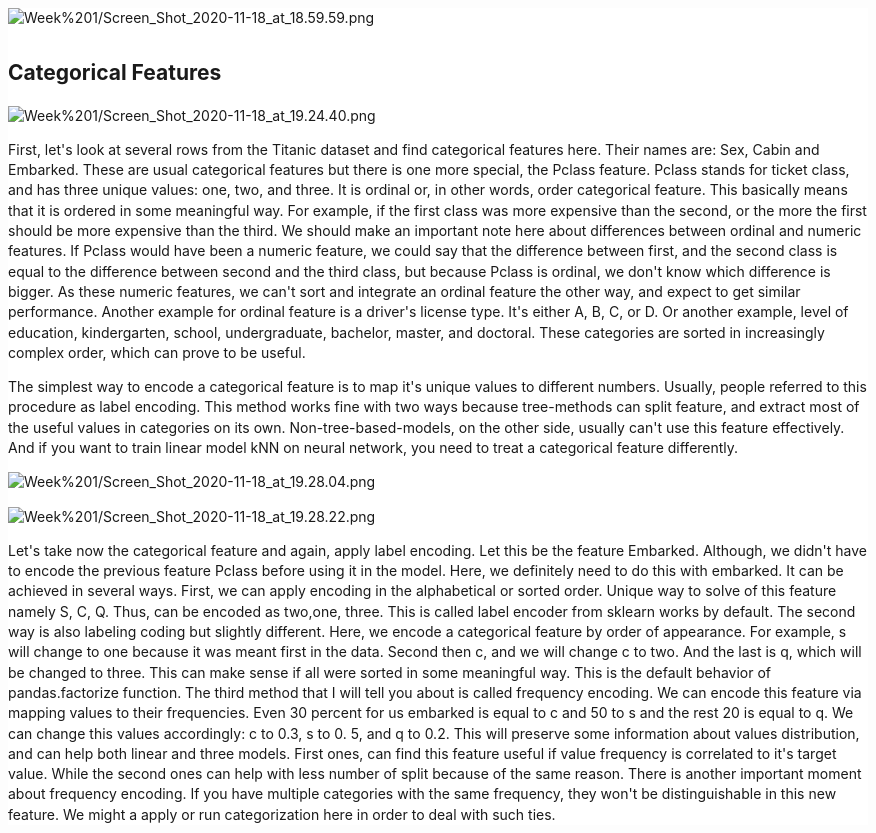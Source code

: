![Week%201/Screen_Shot_2020-11-18_at_18.59.59.png](Week%201/Screen_Shot_2020-11-18_at_18.59.59.png)

## Categorical Features

![Week%201/Screen_Shot_2020-11-18_at_19.24.40.png](Week%201/Screen_Shot_2020-11-18_at_19.24.40.png)

First, let's look at several rows from the Titanic dataset and find categorical features here. Their names are: Sex, Cabin and Embarked. These are usual categorical features but there is one more special, the Pclass feature. Pclass stands for ticket class, and has three unique values: one, two, and three. It is ordinal or, in other words, order categorical feature. This basically means that it is ordered in some meaningful way. For example, if the first class was more expensive than the second, or the more the first should be more expensive than the third. We should make an important note here about differences between ordinal and numeric features. If Pclass would have been a numeric feature, we could say that the difference between first, and the second class is equal to the difference between second and the third class, but because Pclass is ordinal, we don't know which difference is bigger. As these numeric features, we can't sort and integrate an ordinal feature the other way, and expect to get similar performance. Another example for ordinal feature is a driver's license type. It's either A, B, C, or D. Or another example, level of education, kindergarten, school, undergraduate, bachelor, master, and doctoral. These categories are sorted in increasingly complex order, which can prove to be useful.

The simplest way to encode a categorical feature is to map it's unique values to different numbers. Usually, people referred to this procedure as label encoding. This method works fine with two ways because tree-methods can split feature, and extract most of the useful values in categories on its own. Non-tree-based-models, on the other side, usually can't use this feature effectively. And if you want to train linear model kNN on neural network, you need to treat a categorical feature differently.

![Week%201/Screen_Shot_2020-11-18_at_19.28.04.png](Week%201/Screen_Shot_2020-11-18_at_19.28.04.png)

![Week%201/Screen_Shot_2020-11-18_at_19.28.22.png](Week%201/Screen_Shot_2020-11-18_at_19.28.22.png)

Let's take now the categorical feature and again, apply label encoding. Let this be the feature Embarked. Although, we didn't have to encode the previous feature Pclass before using it in the model. Here, we definitely need to do this with embarked. It can be achieved in several ways. First, we can apply encoding in the alphabetical or sorted order. Unique way to solve of this feature namely S, C, Q. Thus, can be encoded as two,one, three. This is called label encoder from sklearn works by default. The second way is also labeling coding but slightly different. Here, we encode a categorical feature by order of appearance. For example, s will change to one because it was meant first in the data. Second then c, and we will change c to two. And the last is q, which will be changed to three. This can make sense if all were sorted in some meaningful way. This is the default behavior of pandas.factorize function. The third method that I will tell you about is called frequency encoding. We can encode this feature via mapping values to their frequencies. Even 30 percent for us embarked is equal to c and 50 to s and the rest 20 is equal to q. We can change this values accordingly: c to 0.3, s to 0. 5, and q to 0.2. This will preserve some information about values distribution, and can help both linear and three models. First ones, can find this feature useful if value frequency is correlated to it's target value. While the second ones can help with less number of split because of the same reason. There is another important moment about frequency encoding. If you have multiple categories with the same frequency, they won't be distinguishable in this new feature. We might a apply or run categorization here in order to deal with such ties.
